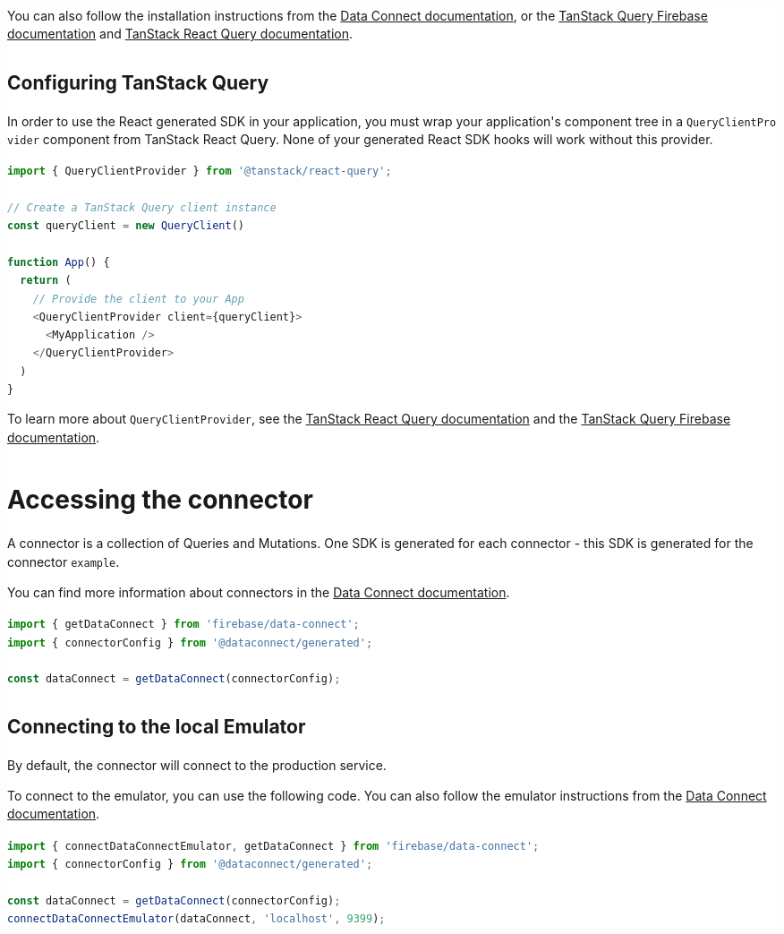 You can also follow the installation instructions from the [Data Connect documentation](https://firebase.google.com/docs/data-connect/web-sdk#tanstack-install), or the [TanStack Query Firebase documentation](https://react-query-firebase.invertase.dev/react) and [TanStack React Query documentation](https://tanstack.com/query/v5/docs/framework/react/installation).

## Configuring TanStack Query
In order to use the React generated SDK in your application, you must wrap your application's component tree in a `QueryClientProvider` component from TanStack React Query. None of your generated React SDK hooks will work without this provider.

```javascript
import { QueryClientProvider } from '@tanstack/react-query';

// Create a TanStack Query client instance
const queryClient = new QueryClient()

function App() {
  return (
    // Provide the client to your App
    <QueryClientProvider client={queryClient}>
      <MyApplication />
    </QueryClientProvider>
  )
}
```

To learn more about `QueryClientProvider`, see the [TanStack React Query documentation](https://tanstack.com/query/latest/docs/framework/react/quick-start) and the [TanStack Query Firebase documentation](https://invertase.docs.page/tanstack-query-firebase/react#usage).

# Accessing the connector
A connector is a collection of Queries and Mutations. One SDK is generated for each connector - this SDK is generated for the connector `example`.

You can find more information about connectors in the [Data Connect documentation](https://firebase.google.com/docs/data-connect#how-does).

```javascript
import { getDataConnect } from 'firebase/data-connect';
import { connectorConfig } from '@dataconnect/generated';

const dataConnect = getDataConnect(connectorConfig);
```

## Connecting to the local Emulator
By default, the connector will connect to the production service.

To connect to the emulator, you can use the following code.
You can also follow the emulator instructions from the [Data Connect documentation](https://firebase.google.com/docs/data-connect/web-sdk#emulator-react-angular).

```javascript
import { connectDataConnectEmulator, getDataConnect } from 'firebase/data-connect';
import { connectorConfig } from '@dataconnect/generated';

const dataConnect = getDataConnect(connectorConfig);
connectDataConnectEmulator(dataConnect, 'localhost', 9399);
```
